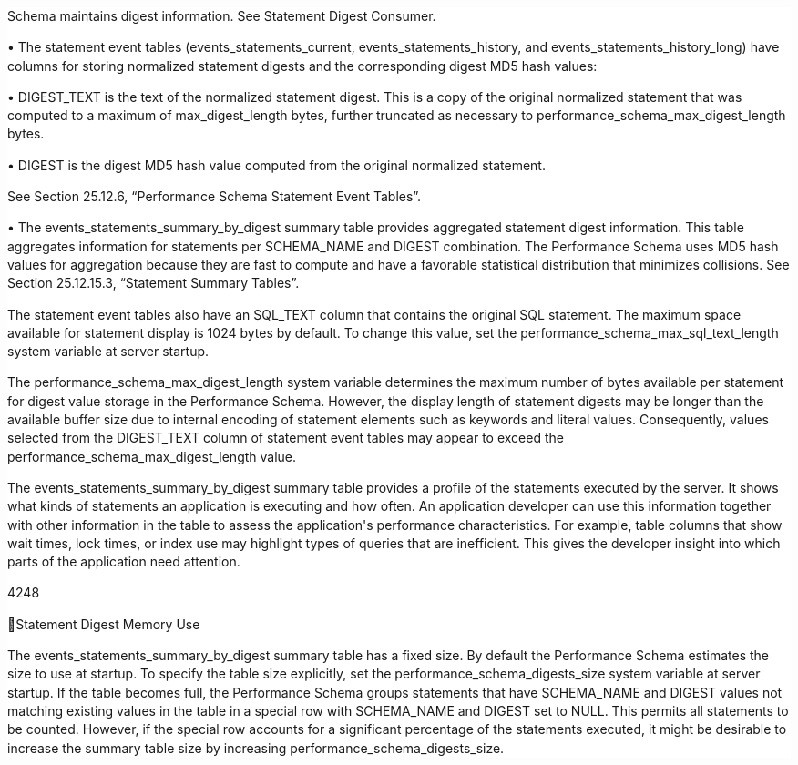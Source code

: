 Schema maintains digest information. See Statement Digest Consumer.

• The statement event tables (events_statements_current, events_statements_history, and
events_statements_history_long) have columns for storing normalized statement digests and
the corresponding digest MD5 hash values:

• DIGEST_TEXT is the text of the normalized statement digest. This is a copy of the original normalized
statement that was computed to a maximum of max_digest_length bytes, further truncated as
necessary to performance_schema_max_digest_length bytes.

• DIGEST is the digest MD5 hash value computed from the original normalized statement.

See Section 25.12.6, “Performance Schema Statement Event Tables”.

• The events_statements_summary_by_digest summary table provides aggregated statement
digest information. This table aggregates information for statements per SCHEMA_NAME and DIGEST
combination. The Performance Schema uses MD5 hash values for aggregation because they are fast to
compute and have a favorable statistical distribution that minimizes collisions. See Section 25.12.15.3,
“Statement Summary Tables”.

The statement event tables also have an SQL_TEXT column that contains the original SQL statement. The
maximum space available for statement display is 1024 bytes by default. To change this value, set the
performance_schema_max_sql_text_length system variable at server startup.

The performance_schema_max_digest_length system variable determines the maximum
number of bytes available per statement for digest value storage in the Performance Schema.
However, the display length of statement digests may be longer than the available buffer size due
to internal encoding of statement elements such as keywords and literal values. Consequently,
values selected from the DIGEST_TEXT column of statement event tables may appear to exceed the
performance_schema_max_digest_length value.

The events_statements_summary_by_digest summary table provides a profile of the statements
executed by the server. It shows what kinds of statements an application is executing and how often. An
application developer can use this information together with other information in the table to assess the
application's performance characteristics. For example, table columns that show wait times, lock times,
or index use may highlight types of queries that are inefficient. This gives the developer insight into which
parts of the application need attention.

4248

Statement Digest Memory Use

The events_statements_summary_by_digest summary table has a fixed size. By default the
Performance Schema estimates the size to use at startup. To specify the table size explicitly, set the
performance_schema_digests_size system variable at server startup. If the table becomes
full, the Performance Schema groups statements that have SCHEMA_NAME and DIGEST values not
matching existing values in the table in a special row with SCHEMA_NAME and DIGEST set to NULL. This
permits all statements to be counted. However, if the special row accounts for a significant percentage
of the statements executed, it might be desirable to increase the summary table size by increasing
performance_schema_digests_size.
